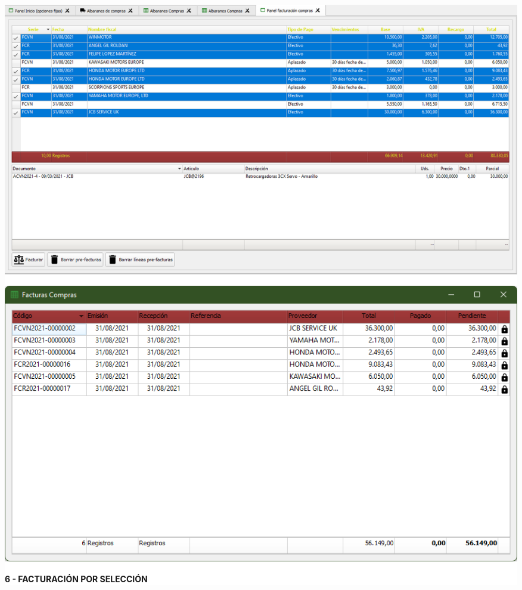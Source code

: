 ![Selecci&#xF3;n de 6 albaranes de compras](../../.gitbook/assets/imagen%20%2839%29.png)

![Al facturar, se muestra el resultado de la facturaci&#xF3;n](../../.gitbook/assets/imagen%20%2842%29.png)

**6 - FACTURACIÓN POR SELECCIÓN**
